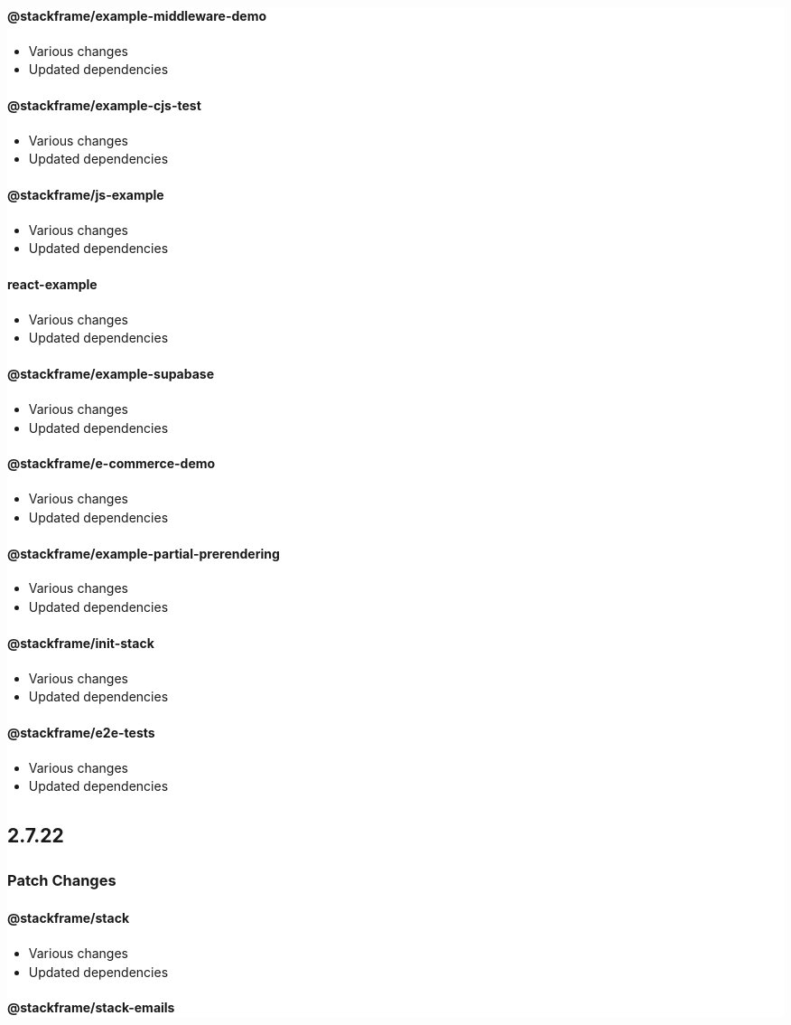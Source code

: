 #### @stackframe/example-middleware-demo

- Various changes
- Updated dependencies

#### @stackframe/example-cjs-test

- Various changes
- Updated dependencies

#### @stackframe/js-example

- Various changes
- Updated dependencies

#### react-example

- Various changes
- Updated dependencies

#### @stackframe/example-supabase

- Various changes
- Updated dependencies

#### @stackframe/e-commerce-demo

- Various changes
- Updated dependencies

#### @stackframe/example-partial-prerendering

- Various changes
- Updated dependencies

#### @stackframe/init-stack

- Various changes
- Updated dependencies

#### @stackframe/e2e-tests

- Various changes
- Updated dependencies

## 2.7.22

### Patch Changes

#### @stackframe/stack

- Various changes
- Updated dependencies

#### @stackframe/stack-emails
